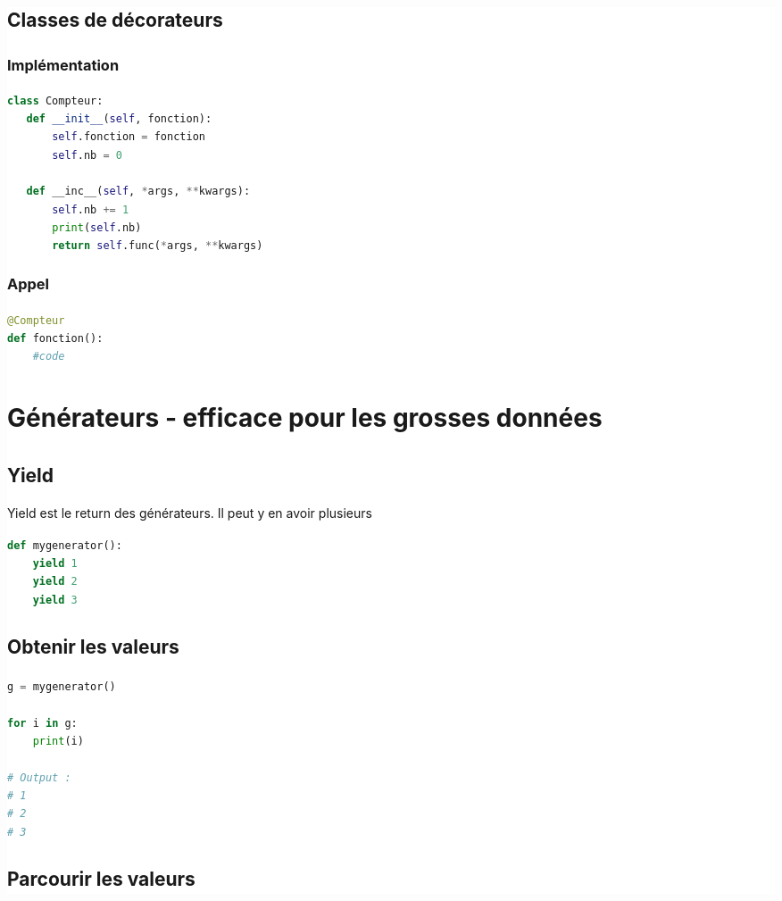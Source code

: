 ## Classes de décorateurs

### Implémentation
 ```python
class Compteur:
    def __init__(self, fonction):
        self.fonction = fonction
        self.nb = 0
    
    def __inc__(self, *args, **kwargs):
        self.nb += 1
        print(self.nb)
        return self.func(*args, **kwargs)     
```

### Appel
```python
@Compteur
def fonction():
    #code
```

# Générateurs - efficace pour les grosses données

## Yield
Yield est le return des générateurs. Il peut y en avoir plusieurs
```python
def mygenerator():
    yield 1
    yield 2
    yield 3
```

## Obtenir les valeurs
```python
g = mygenerator()

for i in g:
    print(i)
    
# Output :
# 1
# 2
# 3
```

## Parcourir les valeurs
